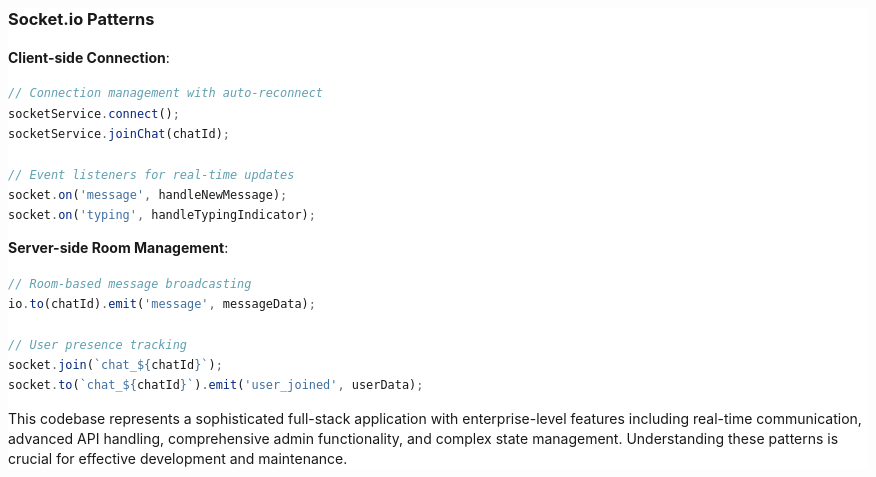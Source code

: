 ### Socket.io Patterns
**Client-side Connection**:
```typescript
// Connection management with auto-reconnect
socketService.connect();
socketService.joinChat(chatId);

// Event listeners for real-time updates
socket.on('message', handleNewMessage);
socket.on('typing', handleTypingIndicator);
```

**Server-side Room Management**:
```javascript
// Room-based message broadcasting
io.to(chatId).emit('message', messageData);

// User presence tracking
socket.join(`chat_${chatId}`);
socket.to(`chat_${chatId}`).emit('user_joined', userData);
```

This codebase represents a sophisticated full-stack application with enterprise-level features including real-time communication, advanced API handling, comprehensive admin functionality, and complex state management. Understanding these patterns is crucial for effective development and maintenance.